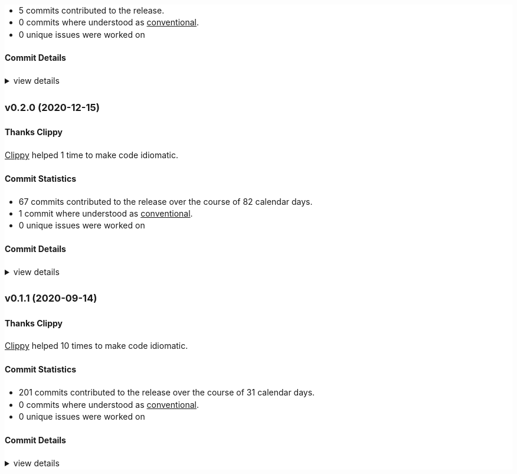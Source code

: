  - 5 commits contributed to the release.
 - 0 commits where understood as [conventional](https://www.conventionalcommits.org).
 - 0 unique issues were worked on

#### Commit Details

<csr-read-only-do-not-edit/>

<details><summary>view details</summary></details>

### v0.2.0 (2020-12-15)

#### Thanks Clippy

<csr-read-only-do-not-edit/>

[Clippy](https://github.com/rust-lang/rust-clippy) helped 1 time to make code idiomatic. 

#### Commit Statistics

<csr-read-only-do-not-edit/>

 - 67 commits contributed to the release over the course of 82 calendar days.
 - 1 commit where understood as [conventional](https://www.conventionalcommits.org).
 - 0 unique issues were worked on

#### Commit Details

<csr-read-only-do-not-edit/>

<details><summary>view details</summary></details>

### v0.1.1 (2020-09-14)

#### Thanks Clippy

<csr-read-only-do-not-edit/>

[Clippy](https://github.com/rust-lang/rust-clippy) helped 10 times to make code idiomatic. 

#### Commit Statistics

<csr-read-only-do-not-edit/>

 - 201 commits contributed to the release over the course of 31 calendar days.
 - 0 commits where understood as [conventional](https://www.conventionalcommits.org).
 - 0 unique issues were worked on

#### Commit Details

<csr-read-only-do-not-edit/>

<details><summary>view details</summary>

 * **Uncategorized**
    - (cargo-release) version 0.2.1 (ebf341936b22e899de88293ef377b438353d1821)
    - (cargo-release) version 0.4.1 (60ac8b0a7545fff6ef293fd48716e9a19175517c)
    - [clone] Don't hide nested pack-decoding information (4d4be975707d017a67a0b2c081a07c4092b2801d)
    - (cargo-release) version 0.6.0 (9ef184e35712f938fb4f9f6da7390a8777a9284e)
    - refactor (ad17bfdc07e1301693fdfa3d09df3b39f675a36f)
    - [clone] Don't try to explicitly close the connection… (17200b3c494a24de19b7c6ec3191e61551a54380)
    - (cargo-release) version 0.1.1 (bb38c6b66e8de2b6743bb873c94afb187c8c8dd3)
    - refactor (91d9f78a9af04b44b2cead30d6e1cbaaeb76a522)
    - [clone] Fix encoding of V1 capabilities in first want (b68a5c57a6bd35391d8efb6436bb36e032851b49)
    - (cargo-release) version 0.2.1 (abc218c442cea95884d8b987faf0f29fc25384b1)
    - refactor (6ebb5d1839cd5ab4d8aff78acbccebaa66f439c7)
    - [clone] When unpacking peeled refs, use the object that refers to the tag… (fe8bb3985bd5529a36c71fa170ca48df91060491)
    - Support V2 shallow-info section (6679c918628979efc73e68c60e0968058cd220db)